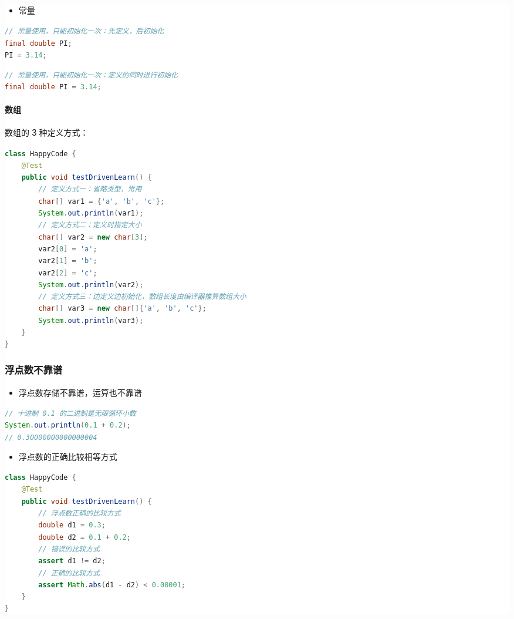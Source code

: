 - 常量

```java
// 常量使用，只能初始化一次：先定义，后初始化
final double PI;
PI = 3.14;
```

```java
// 常量使用，只能初始化一次：定义的同时进行初始化
final double PI = 3.14;
```

#### 数组

数组的 3 种定义方式：

```java
class HappyCode {
    @Test
    public void testDrivenLearn() {
        // 定义方式一：省略类型，常用
        char[] var1 = {'a', 'b', 'c'};
        System.out.println(var1);
        // 定义方式二：定义时指定大小
        char[] var2 = new char[3];
        var2[0] = 'a';
        var2[1] = 'b';
        var2[2] = 'c';
        System.out.println(var2);
        // 定义方式三：边定义边初始化，数组长度由编译器推算数组大小
        char[] var3 = new char[]{'a', 'b', 'c'};
        System.out.println(var3);
    }
}
```

### 浮点数不靠谱

- 浮点数存储不靠谱，运算也不靠谱

```java
// 十进制 0.1 的二进制是无限循环小数
System.out.println(0.1 + 0.2);
// 0.30000000000000004
```

- 浮点数的正确比较相等方式

```java
class HappyCode {
    @Test
    public void testDrivenLearn() {
        // 浮点数正确的比较方式
        double d1 = 0.3;
        double d2 = 0.1 + 0.2;
        // 错误的比较方式
        assert d1 != d2;
        // 正确的比较方式
        assert Math.abs(d1 - d2) < 0.00001;
    }
}
```
